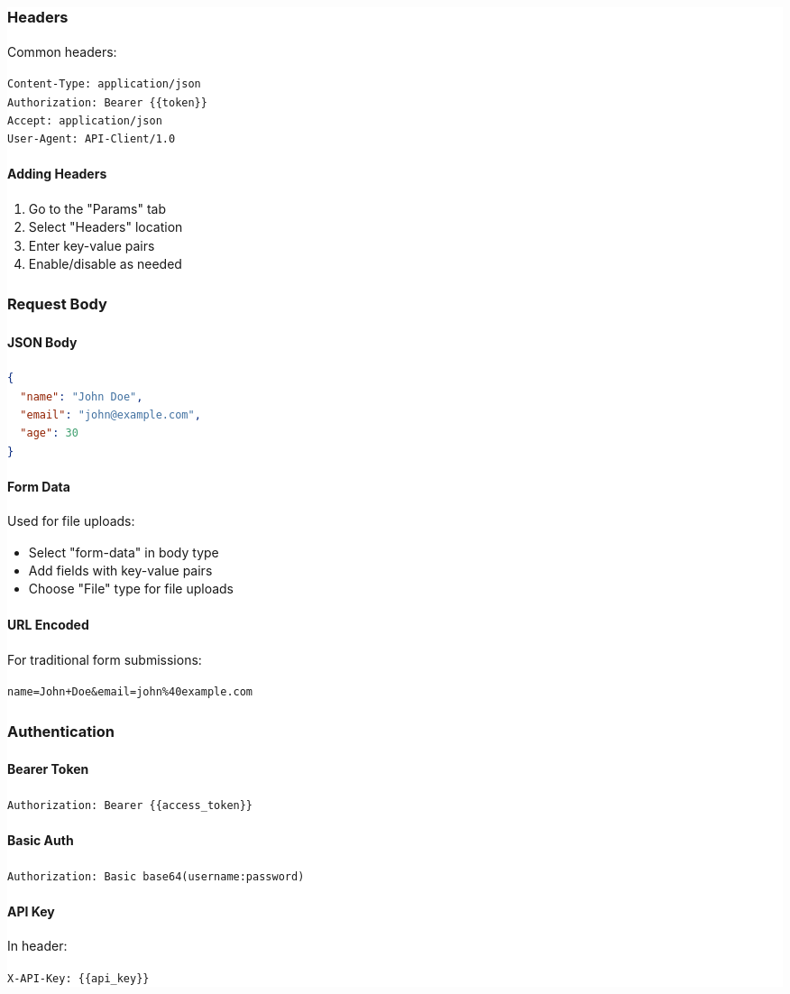### Headers

Common headers:

```
Content-Type: application/json
Authorization: Bearer {{token}}
Accept: application/json
User-Agent: API-Client/1.0
```

#### Adding Headers

1. Go to the "Params" tab
2. Select "Headers" location
3. Enter key-value pairs
4. Enable/disable as needed

### Request Body

#### JSON Body
```json
{
  "name": "John Doe",
  "email": "john@example.com",
  "age": 30
}
```

#### Form Data
Used for file uploads:
- Select "form-data" in body type
- Add fields with key-value pairs
- Choose "File" type for file uploads

#### URL Encoded
For traditional form submissions:
```
name=John+Doe&email=john%40example.com
```

### Authentication

#### Bearer Token
```
Authorization: Bearer {{access_token}}
```

#### Basic Auth
```
Authorization: Basic base64(username:password)
```

#### API Key
In header:
```
X-API-Key: {{api_key}}
```
